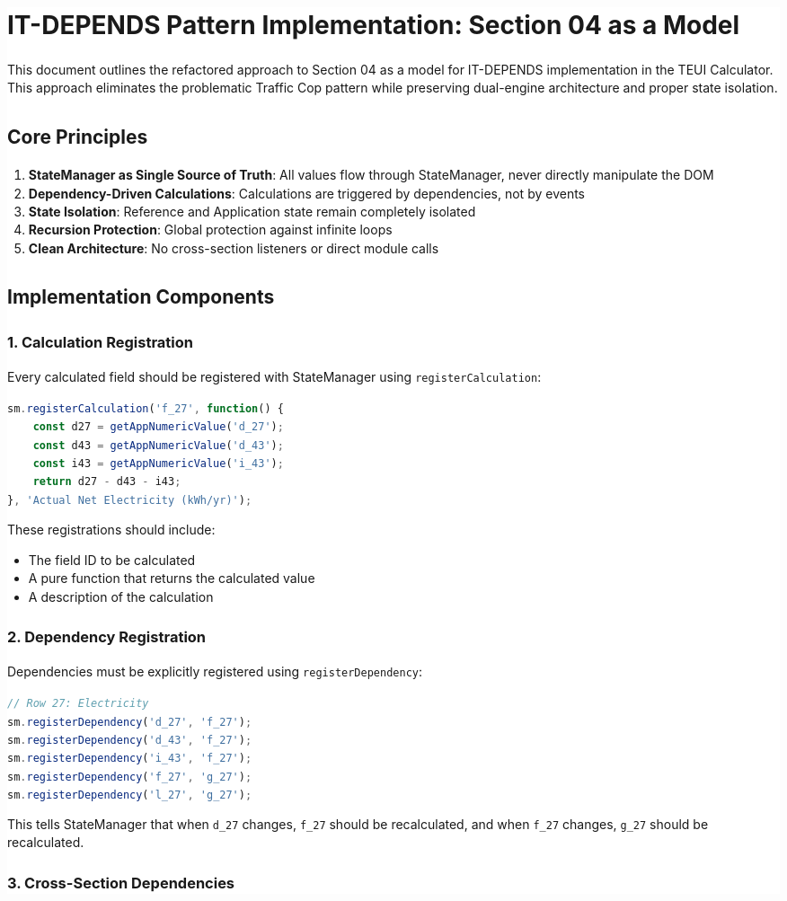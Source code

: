 # IT-DEPENDS Pattern Implementation: Section 04 as a Model

This document outlines the refactored approach to Section 04 as a model for IT-DEPENDS implementation in the TEUI Calculator. This approach eliminates the problematic Traffic Cop pattern while preserving dual-engine architecture and proper state isolation.

## Core Principles

1. **StateManager as Single Source of Truth**: All values flow through StateManager, never directly manipulate the DOM
2. **Dependency-Driven Calculations**: Calculations are triggered by dependencies, not by events
3. **State Isolation**: Reference and Application state remain completely isolated
4. **Recursion Protection**: Global protection against infinite loops
5. **Clean Architecture**: No cross-section listeners or direct module calls

## Implementation Components

### 1. Calculation Registration

Every calculated field should be registered with StateManager using `registerCalculation`:

```javascript
sm.registerCalculation('f_27', function() {
    const d27 = getAppNumericValue('d_27');
    const d43 = getAppNumericValue('d_43');
    const i43 = getAppNumericValue('i_43');
    return d27 - d43 - i43;
}, 'Actual Net Electricity (kWh/yr)');
```

These registrations should include:
- The field ID to be calculated
- A pure function that returns the calculated value
- A description of the calculation

### 2. Dependency Registration

Dependencies must be explicitly registered using `registerDependency`:

```javascript
// Row 27: Electricity
sm.registerDependency('d_27', 'f_27');
sm.registerDependency('d_43', 'f_27');
sm.registerDependency('i_43', 'f_27');
sm.registerDependency('f_27', 'g_27');
sm.registerDependency('l_27', 'g_27');
```

This tells StateManager that when `d_27` changes, `f_27` should be recalculated, and when `f_27` changes, `g_27` should be recalculated.

### 3. Cross-Section Dependencies
